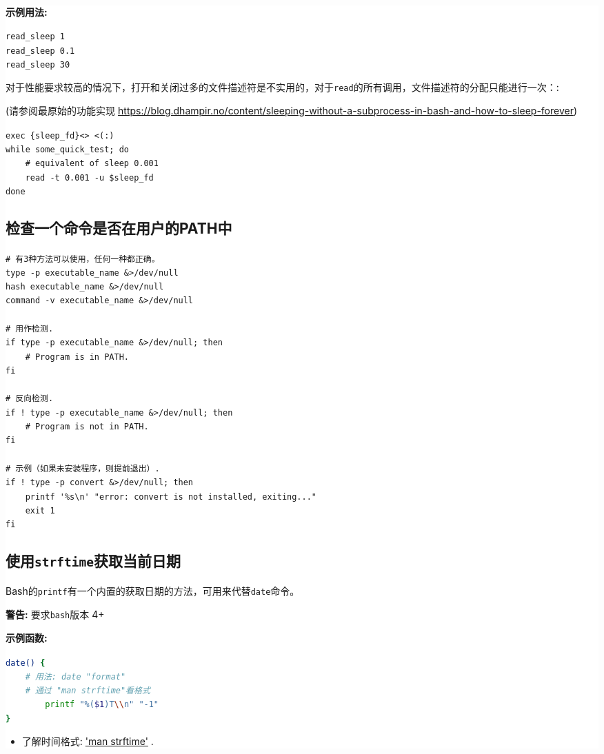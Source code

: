 **示例用法:**

```shell
read_sleep 1
read_sleep 0.1
read_sleep 30
```

对于性能要求较高的情况下，打开和关闭过多的文件描述符是不实用的，对于`read`的所有调用，文件描述符的分配只能进行一次：:

(请参阅最原始的功能实现 https://blog.dhampir.no/content/sleeping-without-a-subprocess-in-bash-and-how-to-sleep-forever)

```shell
exec {sleep_fd}<> <(:)
while some_quick_test; do
    # equivalent of sleep 0.001
    read -t 0.001 -u $sleep_fd
done
```

## 检查一个命令是否在用户的PATH中

```shell
# 有3种方法可以使用，任何一种都正确。
type -p executable_name &>/dev/null
hash executable_name &>/dev/null
command -v executable_name &>/dev/null

# 用作检测.
if type -p executable_name &>/dev/null; then
    # Program is in PATH.
fi

# 反向检测.
if ! type -p executable_name &>/dev/null; then
    # Program is not in PATH.
fi

# 示例（如果未安装程序，则提前退出）.
if ! type -p convert &>/dev/null; then
    printf '%s\n' "error: convert is not installed, exiting..."
    exit 1
fi
```

## 使用`strftime`获取当前日期

Bash的`printf`有一个内置的获取日期的方法，可用来代替`date`命令。

**警告:** 要求`bash`版本 4+

**示例函数:**

```sh
date() {
    # 用法: date "format"
    # 通过 "man strftime"看格式
		printf "%($1)T\\n" "-1"
}
```
- 了解时间格式: ['man strftime'](http://www.man7.org/linux/man-pages/man3/strftime.3.html) .
